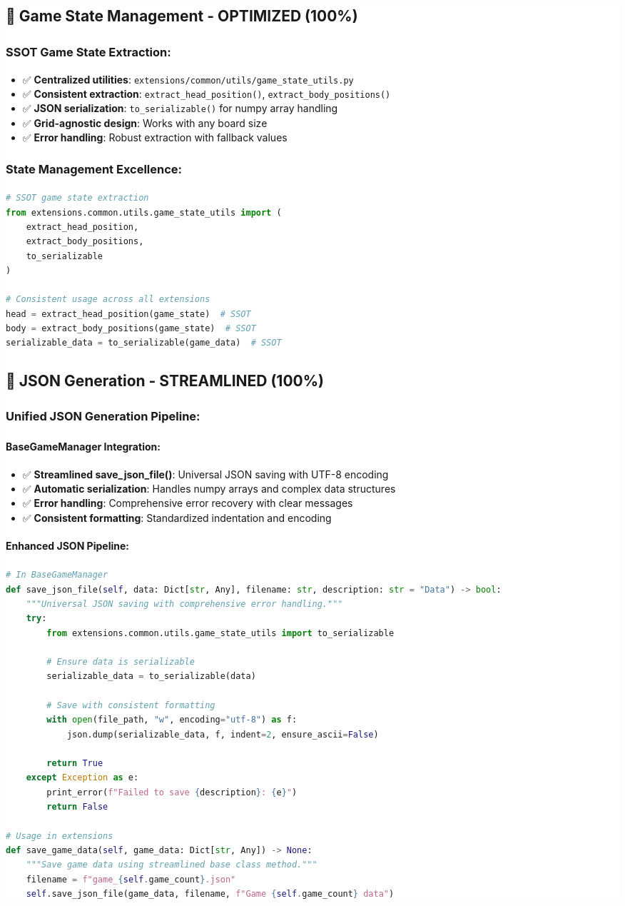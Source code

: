 ## 🚀 **Game State Management - OPTIMIZED (100%)**

### **SSOT Game State Extraction:**
- ✅ **Centralized utilities**: `extensions/common/utils/game_state_utils.py`
- ✅ **Consistent extraction**: `extract_head_position()`, `extract_body_positions()`
- ✅ **JSON serialization**: `to_serializable()` for numpy array handling
- ✅ **Grid-agnostic design**: Works with any board size
- ✅ **Error handling**: Robust extraction with fallback values

### **State Management Excellence:**
```python
# SSOT game state extraction
from extensions.common.utils.game_state_utils import (
    extract_head_position,
    extract_body_positions,
    to_serializable
)

# Consistent usage across all extensions
head = extract_head_position(game_state)  # SSOT
body = extract_body_positions(game_state)  # SSOT
serializable_data = to_serializable(game_data)  # SSOT
```

## 📄 **JSON Generation - STREAMLINED (100%)**

### **Unified JSON Generation Pipeline:**

#### **BaseGameManager Integration:**
- ✅ **Streamlined save_json_file()**: Universal JSON saving with UTF-8 encoding
- ✅ **Automatic serialization**: Handles numpy arrays and complex data structures
- ✅ **Error handling**: Comprehensive error recovery with clear messages
- ✅ **Consistent formatting**: Standardized indentation and encoding

#### **Enhanced JSON Pipeline:**
```python
# In BaseGameManager
def save_json_file(self, data: Dict[str, Any], filename: str, description: str = "Data") -> bool:
    """Universal JSON saving with comprehensive error handling."""
    try:
        from extensions.common.utils.game_state_utils import to_serializable
        
        # Ensure data is serializable
        serializable_data = to_serializable(data)
        
        # Save with consistent formatting
        with open(file_path, "w", encoding="utf-8") as f:
            json.dump(serializable_data, f, indent=2, ensure_ascii=False)
        
        return True
    except Exception as e:
        print_error(f"Failed to save {description}: {e}")
        return False

# Usage in extensions
def save_game_data(self, game_data: Dict[str, Any]) -> None:
    """Save game data using streamlined base class method."""
    filename = f"game_{self.game_count}.json"
    self.save_json_file(game_data, filename, f"Game {self.game_count} data")
```
